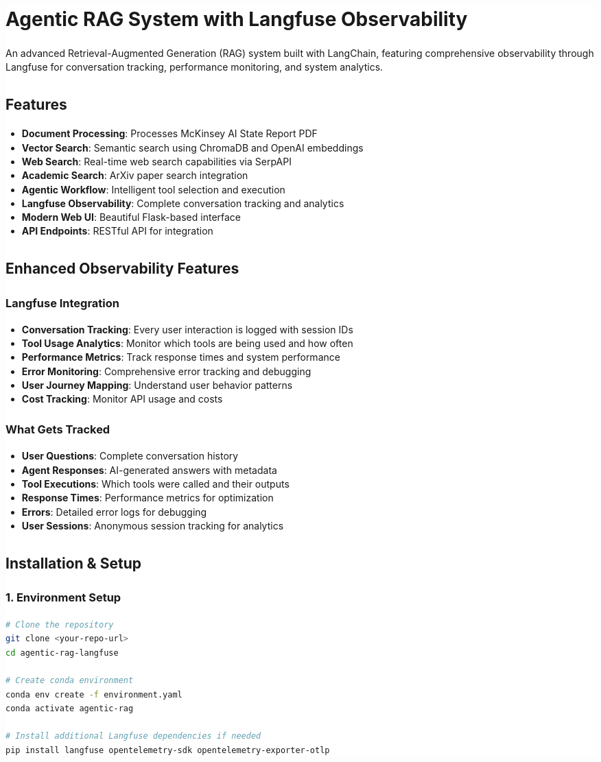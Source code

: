 # Agentic RAG System with Langfuse Observability

An advanced Retrieval-Augmented Generation (RAG) system built with LangChain, featuring comprehensive observability through Langfuse for conversation tracking, performance monitoring, and system analytics.

## Features

- **Document Processing**: Processes McKinsey AI State Report PDF
- **Vector Search**: Semantic search using ChromaDB and OpenAI embeddings
- **Web Search**: Real-time web search capabilities via SerpAPI
- **Academic Search**: ArXiv paper search integration
- **Agentic Workflow**: Intelligent tool selection and execution
- **Langfuse Observability**: Complete conversation tracking and analytics
- **Modern Web UI**: Beautiful Flask-based interface
- **API Endpoints**: RESTful API for integration

## Enhanced Observability Features

### Langfuse Integration
- **Conversation Tracking**: Every user interaction is logged with session IDs
- **Tool Usage Analytics**: Monitor which tools are being used and how often
- **Performance Metrics**: Track response times and system performance
- **Error Monitoring**: Comprehensive error tracking and debugging
- **User Journey Mapping**: Understand user behavior patterns
- **Cost Tracking**: Monitor API usage and costs

### What Gets Tracked
- **User Questions**: Complete conversation history
- **Agent Responses**: AI-generated answers with metadata
- **Tool Executions**: Which tools were called and their outputs
- **Response Times**: Performance metrics for optimization
- **Errors**: Detailed error logs for debugging
- **User Sessions**: Anonymous session tracking for analytics

## Installation & Setup

### 1. Environment Setup

```bash
# Clone the repository
git clone <your-repo-url>
cd agentic-rag-langfuse

# Create conda environment
conda env create -f environment.yaml
conda activate agentic-rag

# Install additional Langfuse dependencies if needed
pip install langfuse opentelemetry-sdk opentelemetry-exporter-otlp
```
